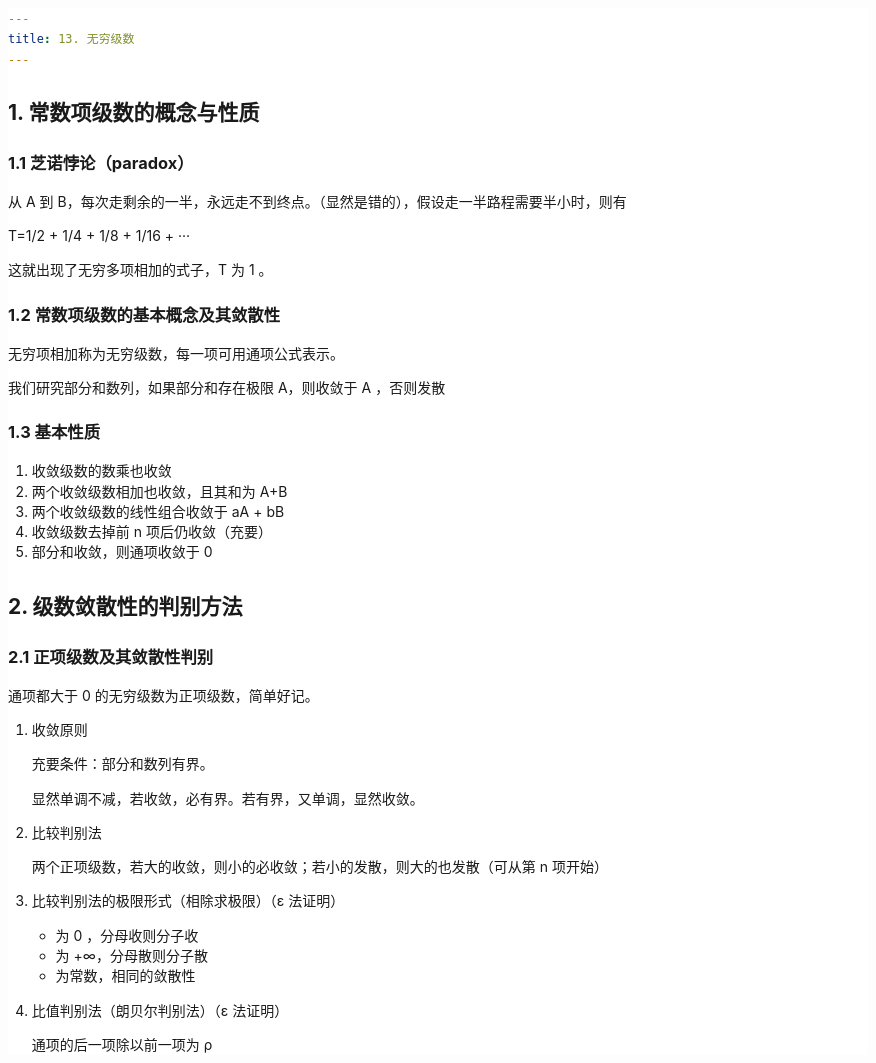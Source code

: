 ```yaml
---
title: 13. 无穷级数
---
```


## 1. 常数项级数的概念与性质

### 1.1 芝诺悖论（paradox）

从 A 到 B，每次走剩余的一半，永远走不到终点。（显然是错的），假设走一半路程需要半小时，则有

T=1/2 + 1/4 + 1/8 + 1/16 + ···

这就出现了无穷多项相加的式子，T 为 1 。

### 1.2 常数项级数的基本概念及其敛散性

无穷项相加称为无穷级数，每一项可用通项公式表示。

我们研究部分和数列，如果部分和存在极限 A，则收敛于 A ，否则发散

### 1.3 基本性质

1. 收敛级数的数乘也收敛
2. 两个收敛级数相加也收敛，且其和为 A+B
3. 两个收敛级数的线性组合收敛于 aA + bB
4. 收敛级数去掉前 n 项后仍收敛（充要）
5. 部分和收敛，则通项收敛于 0

## 2. 级数敛散性的判别方法

### 2.1 正项级数及其敛散性判别

通项都大于 0 的无穷级数为正项级数，简单好记。

1. 收敛原则

   充要条件：部分和数列有界。

   显然单调不减，若收敛，必有界。若有界，又单调，显然收敛。

2. 比较判别法

   两个正项级数，若大的收敛，则小的必收敛；若小的发散，则大的也发散（可从第 n 项开始）

3. 比较判别法的极限形式（相除求极限）（ε 法证明）

   - 为 0 ，分母收则分子收
   - 为 +∞，分母散则分子散
   - 为常数，相同的敛散性

4. 比值判别法（朗贝尔判别法）（ε 法证明）

   通项的后一项除以前一项为 ρ
